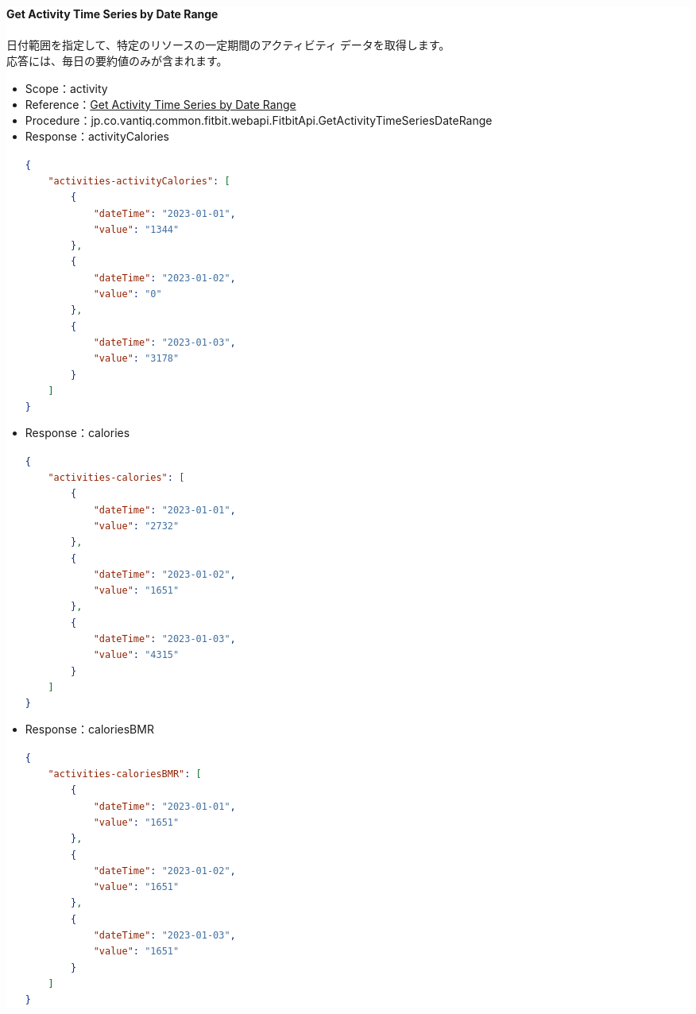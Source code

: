 
#### Get Activity Time Series by Date Range
日付範囲を指定して、特定のリソースの一定期間のアクティビティ データを取得します。  
応答には、毎日の要約値のみが含まれます。  
- Scope：activity
- Reference：[Get Activity Time Series by Date Range](https://dev.fitbit.com/build/reference/web-api/activity-timeseries/get-activity-timeseries-by-date-range/)
- Procedure：jp.co.vantiq.common.fitbit.webapi.FitbitApi.GetActivityTimeSeriesDateRange
- Response：activityCalories
    ```json
    {
        "activities-activityCalories": [
            {
                "dateTime": "2023-01-01",
                "value": "1344"
            },
            {
                "dateTime": "2023-01-02",
                "value": "0"
            },
            {
                "dateTime": "2023-01-03",
                "value": "3178"
            }
        ]
    }
    ```
- Response：calories
    ```json
    {
        "activities-calories": [
            {
                "dateTime": "2023-01-01",
                "value": "2732"
            },
            {
                "dateTime": "2023-01-02",
                "value": "1651"
            },
            {
                "dateTime": "2023-01-03",
                "value": "4315"
            }
        ]
    }
    ```
- Response：caloriesBMR
    ```json
    {
        "activities-caloriesBMR": [
            {
                "dateTime": "2023-01-01",
                "value": "1651"
            },
            {
                "dateTime": "2023-01-02",
                "value": "1651"
            },
            {
                "dateTime": "2023-01-03",
                "value": "1651"
            }
        ]
    }